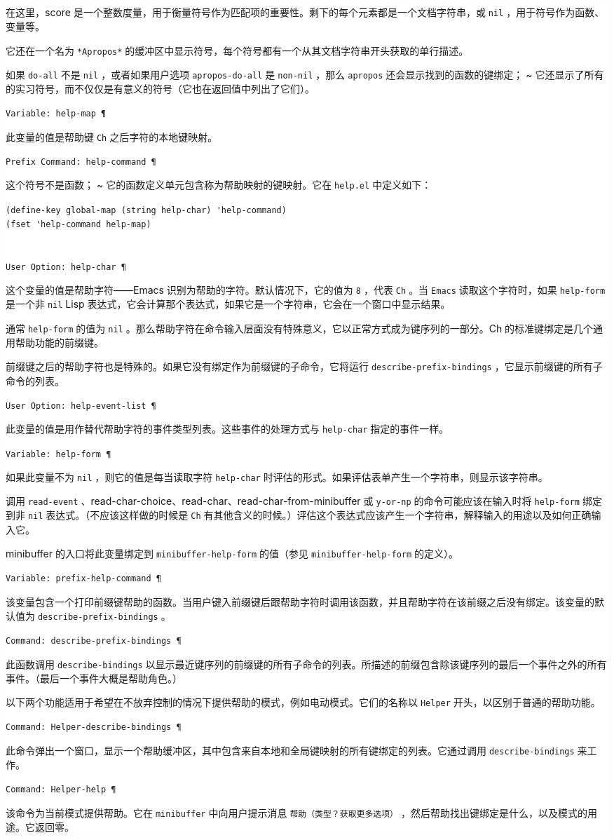在这里，score 是一个整数度量，用于衡量符号作为匹配项的重要性。剩下的每个元素都是一个文档字符串，或 `nil` ，用于符号作为函数、变量等。

它还在一个名为 `*Apropos*` 的缓冲区中显示符号，每个符号都有一个从其文档字符串开头获取的单行描述。

如果 `do-all` 不是 `nil` ，或者如果用户选项 `apropos-do-all` 是 `non-nil` ，那么 `apropos` 还会显示找到的函数的键绑定； ~ 它还显示了所有的实习符号，而不仅仅是有意义的符号（它也在返回值中列出了它们）。

    
    Variable: help-map ¶

此变量的值是帮助键 `Ch` 之后字符的本地键映射。

    
    Prefix Command: help-command ¶

这个符号不是函数； ~ 它的函数定义单元包含称为帮助映射的键映射。它在 `help.el` 中定义如下：

    (define-key global-map (string help-char) 'help-command)
    (fset 'help-command help-map)

    
    User Option: help-char ¶

这个变量的值是帮助字符——Emacs 识别为帮助的字符。默认情况下，它的值为 `8` ，代表 `Ch` 。当 `Emacs` 读取这个字符时，如果 `help-form` 是一个非 `nil`  Lisp 表达式，它会计算那个表达式，如果它是一个字符串，它会在一个窗口中显示结果。

通常 `help-form` 的值为 `nil` 。那么帮助字符在命令输入层面没有特殊意义，它以正常方式成为键序列的一部分。Ch 的标准键绑定是几个通用帮助功能的前缀键。

前缀键之后的帮助字符也是特殊的。如果它没有绑定作为前缀键的子命令，它将运行 `describe-prefix-bindings` ，它显示前缀键的所有子命令的列表。

    
    User Option: help-event-list ¶

此变量的值是用作替代帮助字符的事件类型列表。这些事件的处理方式与 `help-char` 指定的事件一样。

    
    Variable: help-form ¶

如果此变量不为 `nil` ，则它的值是每当读取字符 `help-char` 时评估的形式。如果评估表单产生一个字符串，则显示该字符串。

调用 `read-event` 、read-char-choice、read-char、read-char-from-minibuffer 或 `y-or-np` 的命令可能应该在输入时将 `help-form` 绑定到非 `nil`  表达式。（不应该这样做的时候是 `Ch` 有其他含义的时候。）评估这个表达式应该产生一个字符串，解释输入的用途以及如何正确输入它。

minibuffer 的入口将此变量绑定到 `minibuffer-help-form` 的值（参见 `minibuffer-help-form` 的定义）。

    
    Variable: prefix-help-command ¶

该变量包含一个打印前缀键帮助的函数。当用户键入前缀键后跟帮助字符时调用该函数，并且帮助字符在该前缀之后没有绑定。该变量的默认值为 `describe-prefix-bindings` 。

    
    Command: describe-prefix-bindings ¶

此函数调用 `describe-bindings` 以显示最近键序列的前缀键的所有子命令的列表。所描述的前缀包含除该键序列的最后一个事件之外的所有事件。（最后一个事件大概是帮助角色。）

以下两个功能适用于希望在不放弃控制的情况下提供帮助的模式，例如电动模式。它们的名称以 `Helper` 开头，以区别于普通的帮助功能。

    
    Command: Helper-describe-bindings ¶

此命令弹出一个窗口，显示一个帮助缓冲区，其中包含来自本地和全局键映射的所有键绑定的列表。它通过调用 `describe-bindings` 来工作。

    
    Command: Helper-help ¶

该命令为当前模式提供帮助。它在 `minibuffer` 中向用户提示消息 `帮助（类型？获取更多选项）` ，然后帮助找出键绑定是什么，以及模式的用途。它返回零。
